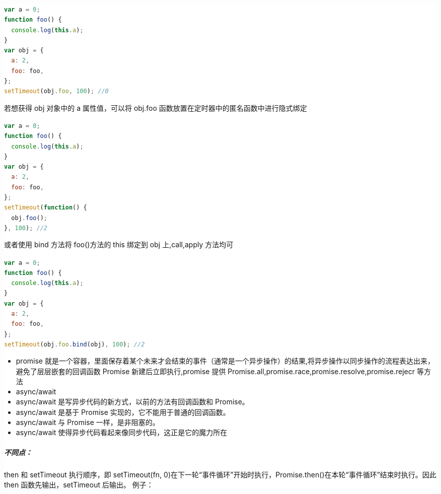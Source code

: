 ```js
var a = 0;
function foo() {
  console.log(this.a);
}
var obj = {
  a: 2,
  foo: foo,
};
setTimeout(obj.foo, 100); //0
```

若想获得 obj 对象中的 a 属性值，可以将 obj.foo 函数放置在定时器中的匿名函数中进行隐式绑定

```js
var a = 0;
function foo() {
  console.log(this.a);
}
var obj = {
  a: 2,
  foo: foo,
};
setTimeout(function() {
  obj.foo();
}, 100); //2
```

或者使用 bind 方法将 foo()方法的 this 绑定到 obj 上,call,apply 方法均可

```js
var a = 0;
function foo() {
  console.log(this.a);
}
var obj = {
  a: 2,
  foo: foo,
};
setTimeout(obj.foo.bind(obj), 100); //2
```

- promise 就是一个容器，里面保存着某个未来才会结束的事件（通常是一个异步操作）的结果,将异步操作以同步操作的流程表达出来，避免了层层嵌套的回调函数
  Promise 新建后立即执行,promise 提供 Promise.all,promise.race,promise.resolve,promise.rejecr 等方法
- async/await
- async/await 是写异步代码的新方式，以前的方法有回调函数和 Promise。
- async/await 是基于 Promise 实现的，它不能用于普通的回调函数。
- async/await 与 Promise 一样，是非阻塞的。
- async/await 使得异步代码看起来像同步代码，这正是它的魔力所在

##### 不同点：

then 和 setTimeout 执行顺序，即 setTimeout(fn, 0)在下一轮“事件循环”开始时执行，Promise.then()在本轮“事件循环”结束时执行。因此 then 函数先输出，setTimeout 后输出。
例子：
